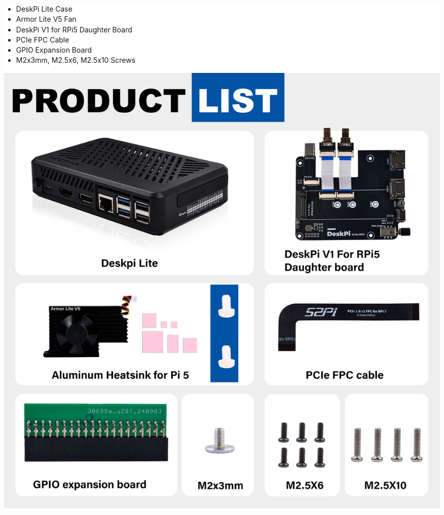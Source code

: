 - DeskPi Lite Case
- Armor Lite V5 Fan
- DeskPi V1 for RPi5 Daughter Board
- PCIe FPC Cable
- GPIO Expansion Board
- M2x3mm, M2.5x6, M2.5x10 Screws

![DeskPi Lite Pi5 Case 07](./imgs/DP-0038/DP-0038-06.jpg)
